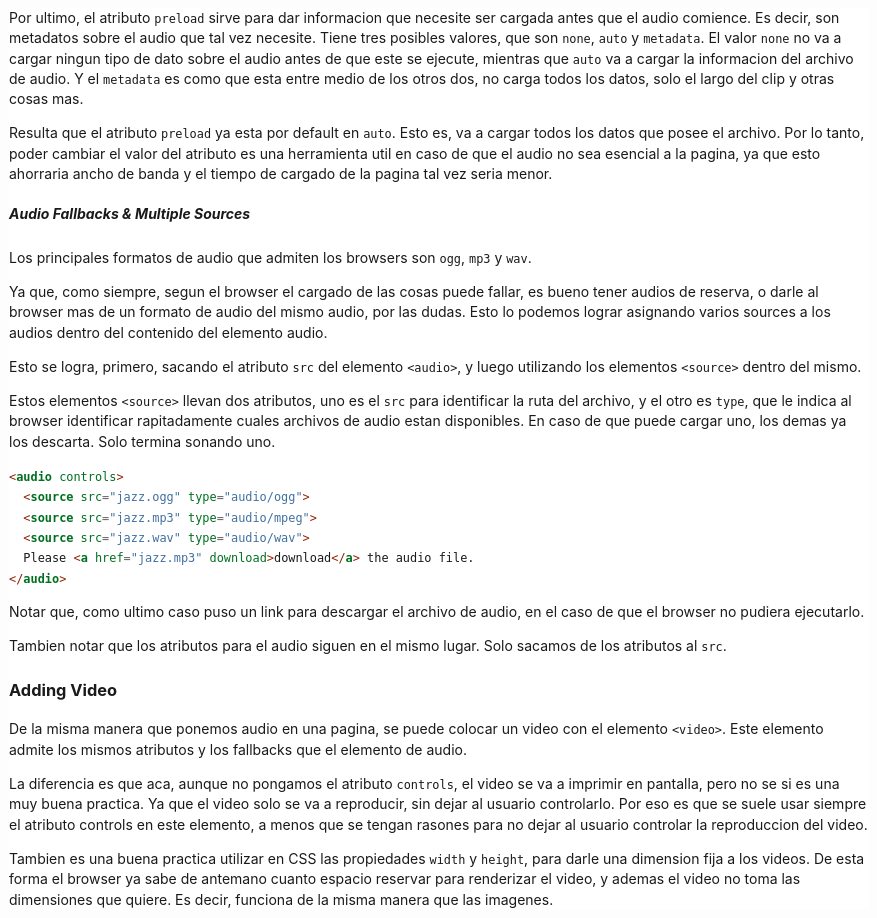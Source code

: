 Por ultimo, el atributo `preload` sirve para dar informacion que necesite ser cargada antes que el audio comience. Es decir, son metadatos sobre el audio que tal vez necesite. Tiene tres posibles valores, que son `none`, `auto` y `metadata`. El valor `none` no va a cargar ningun tipo de dato sobre el audio antes de que este se ejecute, mientras que `auto` va a cargar la informacion del archivo de audio. Y el `metadata` es como que esta entre medio de los otros dos, no carga todos los datos, solo el largo del clip y otras cosas mas.

Resulta que el atributo `preload` ya esta por default en `auto`. Esto es, va a cargar todos los datos que posee el archivo. Por lo tanto, poder cambiar el valor del atributo es una herramienta util en caso de que el audio no sea esencial a la pagina, ya que esto ahorraria ancho de banda y el tiempo de cargado de la pagina tal vez seria menor.

##### Audio Fallbacks & Multiple Sources

Los principales formatos de audio que admiten los browsers son `ogg`, `mp3` y `wav`. 

Ya que, como siempre, segun el browser el cargado de las cosas puede fallar, es bueno tener audios de reserva, o darle al browser mas de un formato de audio del mismo audio, por las dudas. Esto lo podemos lograr asignando varios sources a los audios dentro del contenido del elemento audio. 

Esto se logra, primero, sacando el atributo `src` del elemento `<audio>`, y luego utilizando los elementos `<source>` dentro del mismo. 

Estos elementos `<source>` llevan dos atributos, uno es el `src` para identificar la ruta del archivo, y el otro es `type`, que le indica al browser identificar rapitadamente cuales archivos de audio estan disponibles. En caso de que puede cargar uno, los demas ya los descarta. Solo termina sonando uno.

```html
<audio controls>
  <source src="jazz.ogg" type="audio/ogg">
  <source src="jazz.mp3" type="audio/mpeg">
  <source src="jazz.wav" type="audio/wav">
  Please <a href="jazz.mp3" download>download</a> the audio file.
</audio>
```

Notar que, como ultimo caso puso un link para descargar el archivo de audio, en el caso de que el browser no pudiera ejecutarlo. 

Tambien notar que los atributos para el audio siguen en el mismo lugar. Solo sacamos de los atributos al `src`.



### Adding Video

De la misma manera que ponemos audio en una pagina, se puede colocar un video con el elemento `<video>`. Este elemento admite los mismos atributos y los fallbacks que el elemento de audio. 

La diferencia es que aca, aunque no pongamos el atributo `controls`, el video se va a imprimir en pantalla, pero no se si es una muy buena practica. Ya que el video solo se va a reproducir, sin dejar al usuario controlarlo. Por eso es que se suele usar siempre el atributo controls en este elemento, a menos que se tengan rasones para no dejar al usuario controlar la reproduccion del video.

Tambien es una buena practica utilizar en CSS las propiedades `width` y `height`, para darle una dimension fija a los videos. De esta forma el browser ya sabe de antemano cuanto espacio reservar para renderizar el video, y ademas el video no toma las dimensiones que quiere. Es decir, funciona de la misma manera que las imagenes.
